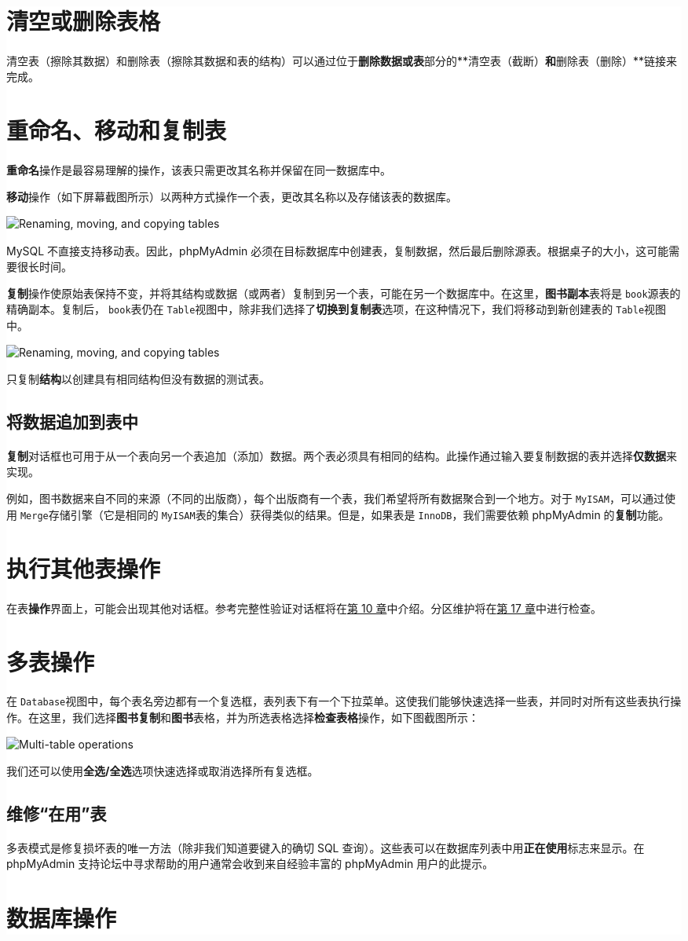 # 清空或删除表格

清空表（擦除其数据）和删除表（擦除其数据和表的结构）可以通过位于**删除数据或表**部分的**清空表（截断）**和**删除表（删除）**链接来完成。

# 重命名、移动和复制表

**重命名**操作是最容易理解的操作，该表只需更改其名称并保留在同一数据库中。

**移动**操作（如下屏幕截图所示）以两种方式操作一个表，更改其名称以及存储该表的数据库。

![Renaming, moving, and copying tables](graphics/7782_09_07.jpg)

MySQL 不直接支持移动表。因此，phpMyAdmin 必须在目标数据库中创建表，复制数据，然后最后删除源表。根据桌子的大小，这可能需要很长时间。

**复制**操作使原始表保持不变，并将其结构或数据（或两者）复制到另一个表，可能在另一个数据库中。在这里，**图书副本**表将是 `book`源表的精确副本。复制后， `book`表仍在 `Table`视图中，除非我们选择了**切换到复制表**选项，在这种情况下，我们将移动到新创建表的 `Table`视图中。

![Renaming, moving, and copying tables](graphics/7782_09_08.jpg)

只复制**结构**以创建具有相同结构但没有数据的测试表。

## 将数据追加到表中

**复制**对话框也可用于从一个表向另一个表追加（添加）数据。两个表必须具有相同的结构。此操作通过输入要复制数据的表并选择**仅数据**来实现。

例如，图书数据来自不同的来源（不同的出版商），每个出版商有一个表，我们希望将所有数据聚合到一个地方。对于 `MyISAM`，可以通过使用 `Merge`存储引擎（它是相同的 `MyISAM`表的集合）获得类似的结果。但是，如果表是 `InnoDB`，我们需要依赖 phpMyAdmin 的**复制**功能。

# 执行其他表操作

在表**操作**界面上，可能会出现其他对话框。参考完整性验证对话框将在[第 10 章](10.html "Chapter 10. Benefiting from the Relational System")中介绍。分区维护将在[第 17 章](17.html "Chapter 17. Supporting Features Added in MySQL 5")中进行检查。

# 多表操作

在 `Database`视图中，每个表名旁边都有一个复选框，表列表下有一个下拉菜单。这使我们能够快速选择一些表，并同时对所有这些表执行操作。在这里，我们选择**图书复制**和**图书**表格，并为所选表格选择**检查表格**操作，如下图截图所示：

![Multi-table operations](graphics/7782_09_09.jpg)

我们还可以使用**全选/全选**选项快速选择或取消选择所有复选框。

## 维修“在用”表

多表模式是修复损坏表的唯一方法（除非我们知道要键入的确切 SQL 查询）。这些表可以在数据库列表中用**正在使用**标志来显示。在 phpMyAdmin 支持论坛中寻求帮助的用户通常会收到来自经验丰富的 phpMyAdmin 用户的此提示。

# 数据库操作

